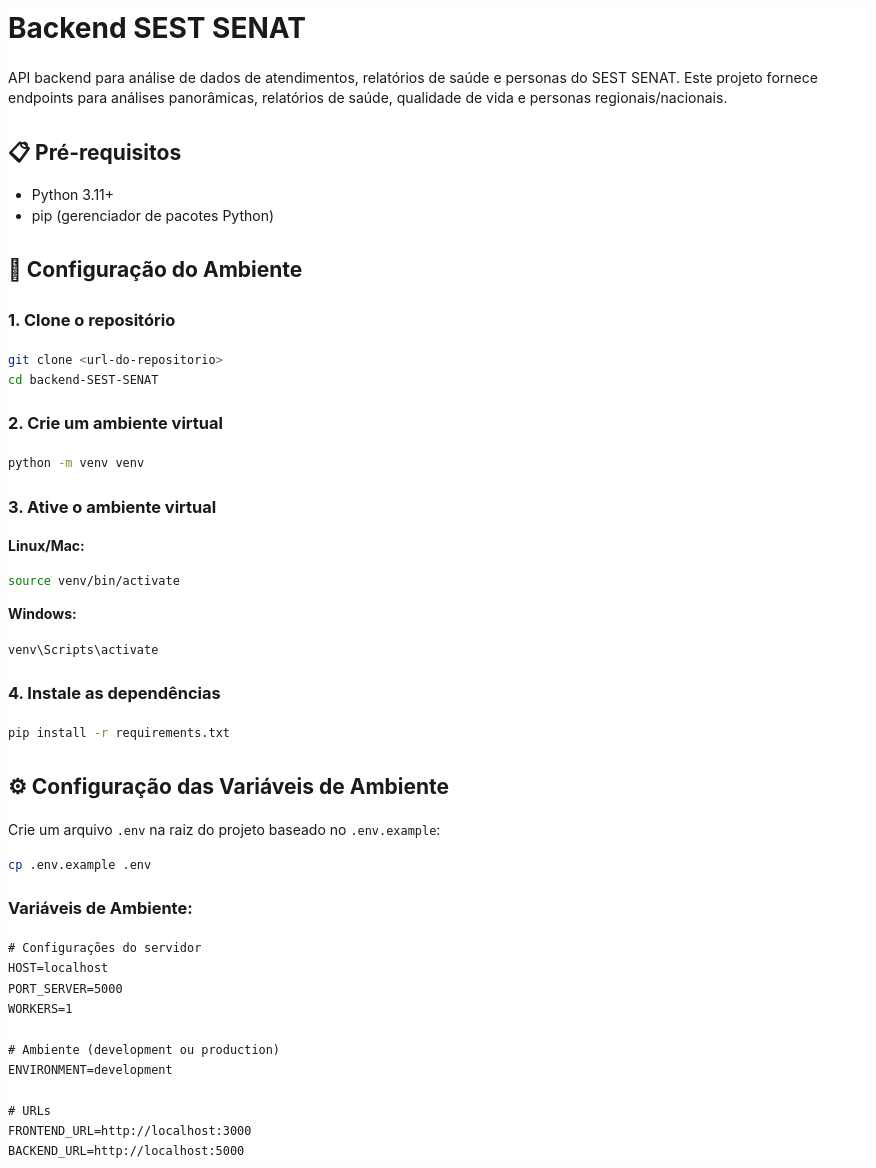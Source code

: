 # Backend SEST SENAT

API backend para análise de dados de atendimentos, relatórios de saúde e personas do SEST SENAT. Este projeto fornece endpoints para análises panorâmicas, relatórios de saúde, qualidade de vida e personas regionais/nacionais.

## 📋 Pré-requisitos

- Python 3.11+
- pip (gerenciador de pacotes Python)

## 🚀 Configuração do Ambiente

### 1. Clone o repositório
```bash
git clone <url-do-repositorio>
cd backend-SEST-SENAT
```

### 2. Crie um ambiente virtual
```bash
python -m venv venv
```

### 3. Ative o ambiente virtual
**Linux/Mac:**
```bash
source venv/bin/activate
```

**Windows:**
```bash
venv\Scripts\activate
```

### 4. Instale as dependências
```bash
pip install -r requirements.txt
```

## ⚙️ Configuração das Variáveis de Ambiente

Crie um arquivo `.env` na raiz do projeto baseado no `.env.example`:

```bash
cp .env.example .env
```

### Variáveis de Ambiente:

```env
# Configurações do servidor
HOST=localhost
PORT_SERVER=5000
WORKERS=1

# Ambiente (development ou production)
ENVIRONMENT=development

# URLs
FRONTEND_URL=http://localhost:3000
BACKEND_URL=http://localhost:5000
```
